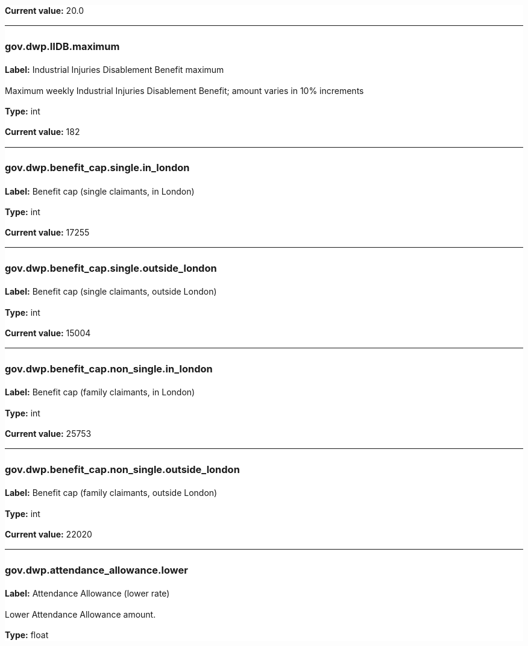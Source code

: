 **Current value:** 20.0

---

### gov.dwp.IIDB.maximum
**Label:** Industrial Injuries Disablement Benefit maximum

Maximum weekly Industrial Injuries Disablement Benefit; amount varies in 10% increments

**Type:** int

**Current value:** 182

---

### gov.dwp.benefit_cap.single.in_london
**Label:** Benefit cap (single claimants, in London)

**Type:** int

**Current value:** 17255

---

### gov.dwp.benefit_cap.single.outside_london
**Label:** Benefit cap (single claimants, outside London)

**Type:** int

**Current value:** 15004

---

### gov.dwp.benefit_cap.non_single.in_london
**Label:** Benefit cap (family claimants, in London)

**Type:** int

**Current value:** 25753

---

### gov.dwp.benefit_cap.non_single.outside_london
**Label:** Benefit cap (family claimants, outside London)

**Type:** int

**Current value:** 22020

---

### gov.dwp.attendance_allowance.lower
**Label:** Attendance Allowance (lower rate)

Lower Attendance Allowance amount.

**Type:** float
